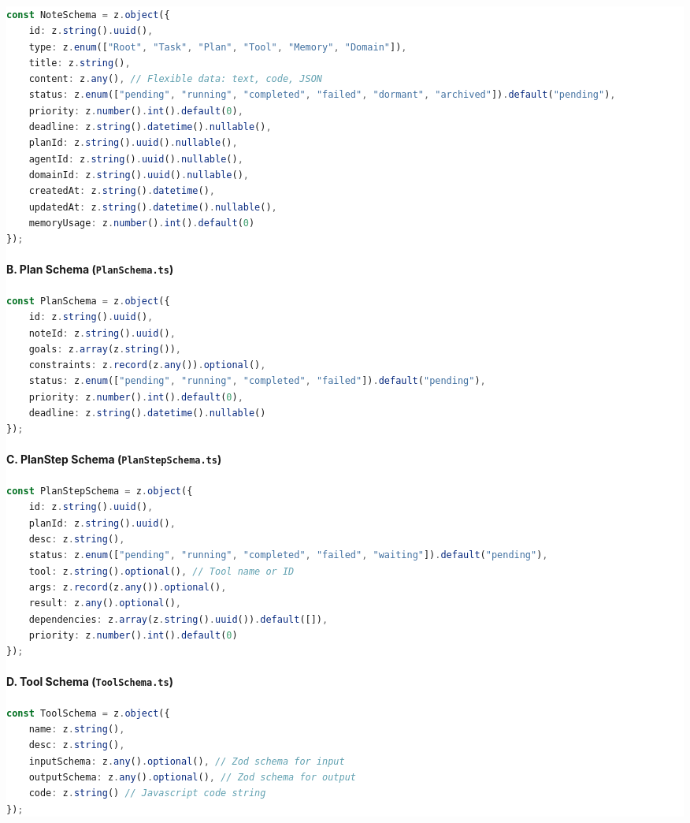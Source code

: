 ```typescript
const NoteSchema = z.object({
    id: z.string().uuid(),
    type: z.enum(["Root", "Task", "Plan", "Tool", "Memory", "Domain"]),
    title: z.string(),
    content: z.any(), // Flexible data: text, code, JSON
    status: z.enum(["pending", "running", "completed", "failed", "dormant", "archived"]).default("pending"),
    priority: z.number().int().default(0),
    deadline: z.string().datetime().nullable(),
    planId: z.string().uuid().nullable(),
    agentId: z.string().uuid().nullable(),
    domainId: z.string().uuid().nullable(),
    createdAt: z.string().datetime(),
    updatedAt: z.string().datetime().nullable(),
    memoryUsage: z.number().int().default(0)
});
```

#### B. Plan Schema (`PlanSchema.ts`)

```typescript
const PlanSchema = z.object({
    id: z.string().uuid(),
    noteId: z.string().uuid(),
    goals: z.array(z.string()),
    constraints: z.record(z.any()).optional(),
    status: z.enum(["pending", "running", "completed", "failed"]).default("pending"),
    priority: z.number().int().default(0),
    deadline: z.string().datetime().nullable()
});
```

#### C. PlanStep Schema (`PlanStepSchema.ts`)

```typescript
const PlanStepSchema = z.object({
    id: z.string().uuid(),
    planId: z.string().uuid(),
    desc: z.string(),
    status: z.enum(["pending", "running", "completed", "failed", "waiting"]).default("pending"),
    tool: z.string().optional(), // Tool name or ID
    args: z.record(z.any()).optional(),
    result: z.any().optional(),
    dependencies: z.array(z.string().uuid()).default([]),
    priority: z.number().int().default(0)
});
```

#### D. Tool Schema (`ToolSchema.ts`)

```typescript
const ToolSchema = z.object({
    name: z.string(),
    desc: z.string(),
    inputSchema: z.any().optional(), // Zod schema for input
    outputSchema: z.any().optional(), // Zod schema for output
    code: z.string() // Javascript code string
});
```
